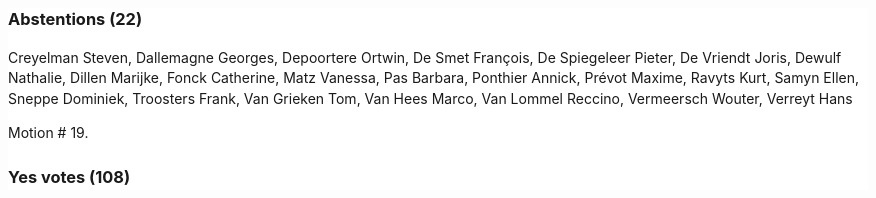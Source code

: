 ### Abstentions (22)

Creyelman Steven, Dallemagne Georges, Depoortere Ortwin, De Smet François, De Spiegeleer Pieter, De Vriendt Joris, Dewulf Nathalie, Dillen Marijke, Fonck Catherine, Matz Vanessa, Pas Barbara, Ponthier Annick, Prévot Maxime, Ravyts Kurt, Samyn Ellen, Sneppe Dominiek, Troosters Frank, Van Grieken Tom, Van Hees Marco, Van Lommel Reccino, Vermeersch Wouter, Verreyt Hans


Motion # 19.

### Yes votes (108)

